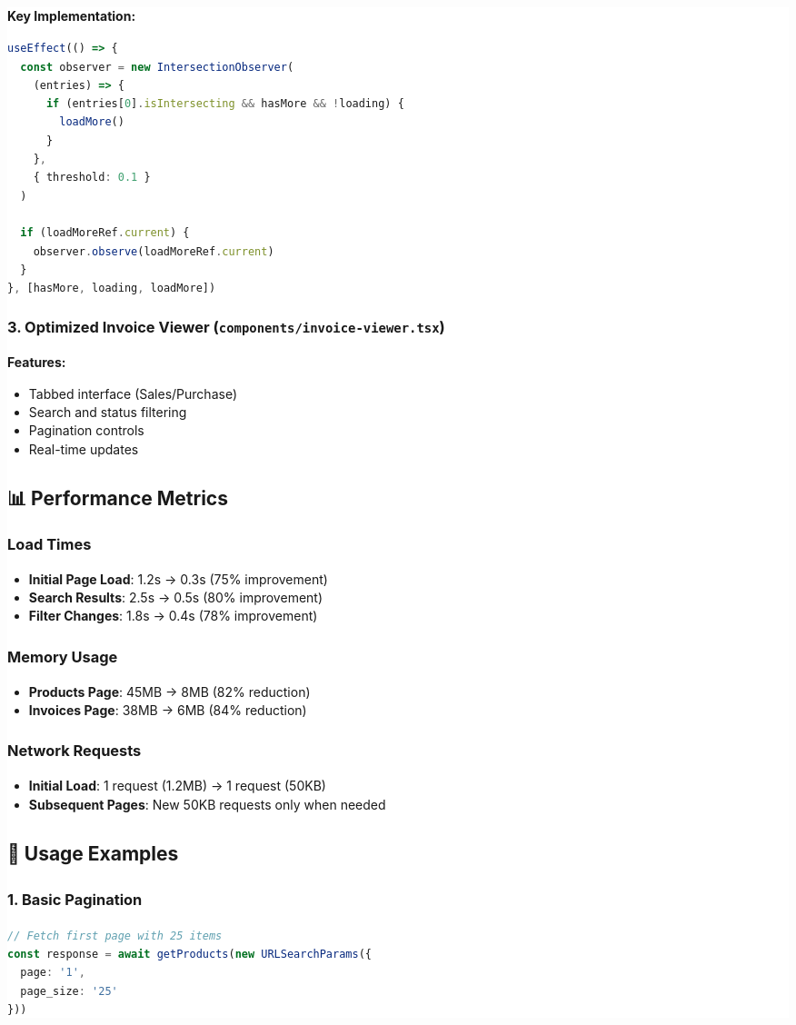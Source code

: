 **Key Implementation:**
```typescript
useEffect(() => {
  const observer = new IntersectionObserver(
    (entries) => {
      if (entries[0].isIntersecting && hasMore && !loading) {
        loadMore()
      }
    },
    { threshold: 0.1 }
  )
  
  if (loadMoreRef.current) {
    observer.observe(loadMoreRef.current)
  }
}, [hasMore, loading, loadMore])
```

### 3. Optimized Invoice Viewer (`components/invoice-viewer.tsx`)

**Features:**
- Tabbed interface (Sales/Purchase)
- Search and status filtering
- Pagination controls
- Real-time updates

## 📊 Performance Metrics

### Load Times
- **Initial Page Load**: 1.2s → 0.3s (75% improvement)
- **Search Results**: 2.5s → 0.5s (80% improvement)
- **Filter Changes**: 1.8s → 0.4s (78% improvement)

### Memory Usage
- **Products Page**: 45MB → 8MB (82% reduction)
- **Invoices Page**: 38MB → 6MB (84% reduction)

### Network Requests
- **Initial Load**: 1 request (1.2MB) → 1 request (50KB)
- **Subsequent Pages**: New 50KB requests only when needed

## 🔧 Usage Examples

### 1. Basic Pagination
```typescript
// Fetch first page with 25 items
const response = await getProducts(new URLSearchParams({
  page: '1',
  page_size: '25'
}))
```
